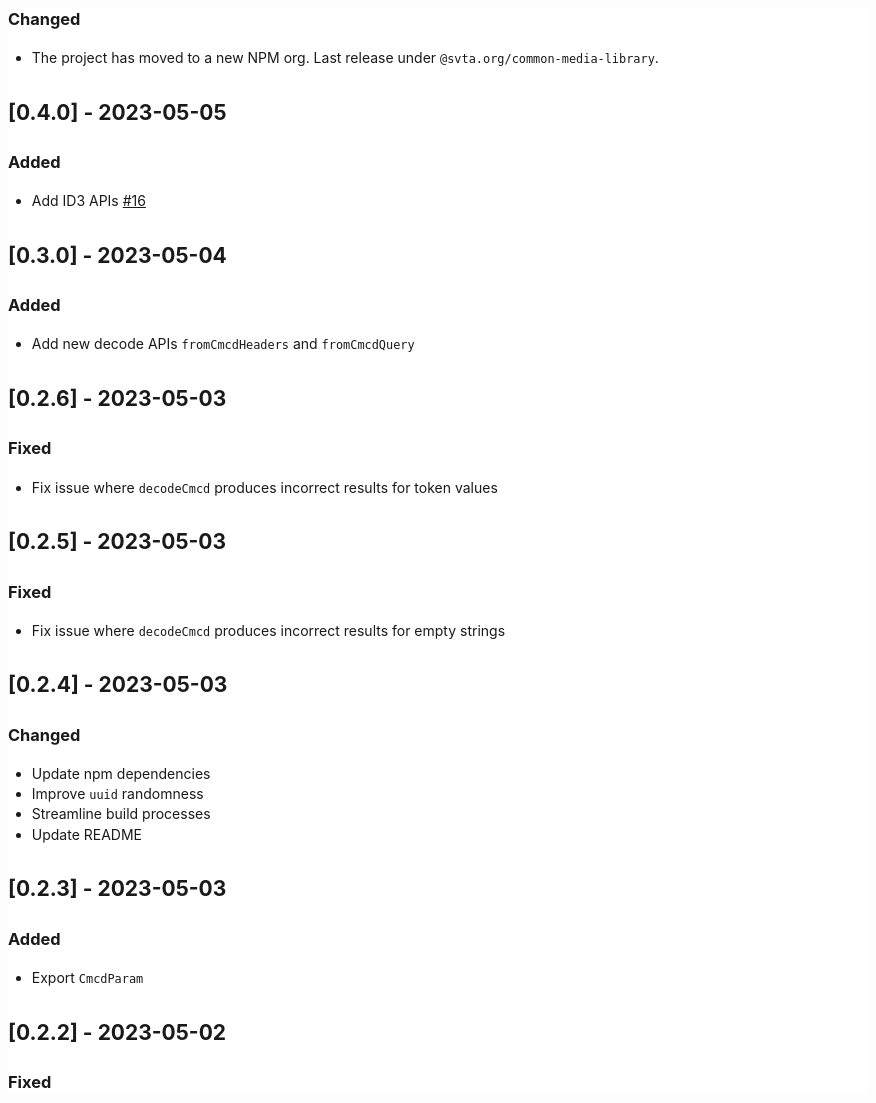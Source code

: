 ### Changed

- The project has moved to a new NPM org. Last release under `@svta.org/common-media-library`.

## [0.4.0] - 2023-05-05

### Added

- Add ID3 APIs [#16](https://github.com/streaming-video-technology-alliance/common-media-library/issues/16)

## [0.3.0] - 2023-05-04

### Added

- Add new decode APIs `fromCmcdHeaders` and `fromCmcdQuery`

## [0.2.6] - 2023-05-03

### Fixed

- Fix issue where `decodeCmcd` produces incorrect results for token values

## [0.2.5] - 2023-05-03

### Fixed

- Fix issue where `decodeCmcd` produces incorrect results for empty strings

## [0.2.4] - 2023-05-03

### Changed

- Update npm dependencies
- Improve `uuid` randomness
- Streamline build processes
- Update README

## [0.2.3] - 2023-05-03

### Added

- Export `CmcdParam`

## [0.2.2] - 2023-05-02

### Fixed
